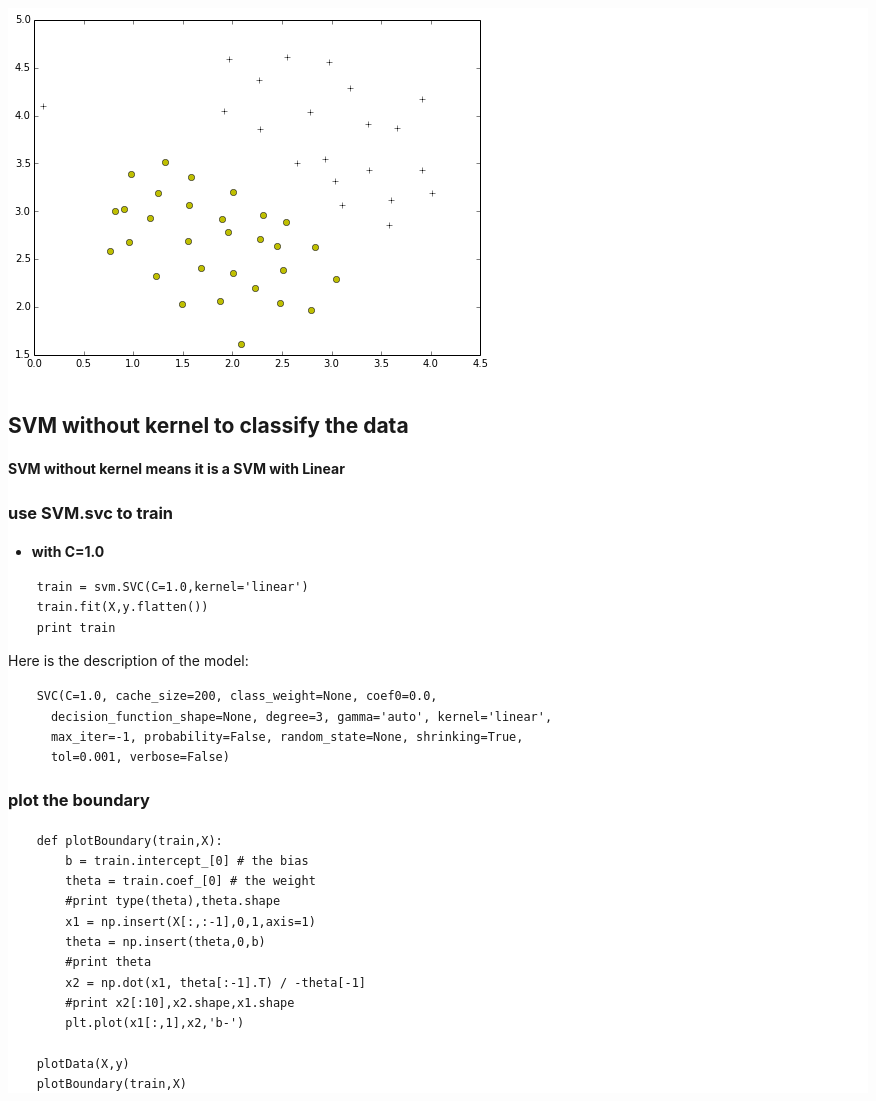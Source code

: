 ```
```

![png](/images/ML/SVM/SVM_5_0.png)


## SVM without kernel to classify the data

**SVM without kernel means it is a SVM with Linear**

### use SVM.svc to train

- **with C=1.0**

```
    train = svm.SVC(C=1.0,kernel='linear')
    train.fit(X,y.flatten())
    print train
```

Here is the description of the model:
```
    SVC(C=1.0, cache_size=200, class_weight=None, coef0=0.0,
      decision_function_shape=None, degree=3, gamma='auto', kernel='linear',
      max_iter=-1, probability=False, random_state=None, shrinking=True,
      tol=0.001, verbose=False)
```

### plot the boundary

```
    def plotBoundary(train,X):
        b = train.intercept_[0] # the bias
        theta = train.coef_[0] # the weight
        #print type(theta),theta.shape
        x1 = np.insert(X[:,:-1],0,1,axis=1)
        theta = np.insert(theta,0,b)
        #print theta
        x2 = np.dot(x1, theta[:-1].T) / -theta[-1]
        #print x2[:10],x2.shape,x1.shape
        plt.plot(x1[:,1],x2,'b-')
    
    plotData(X,y)
    plotBoundary(train,X)
```
